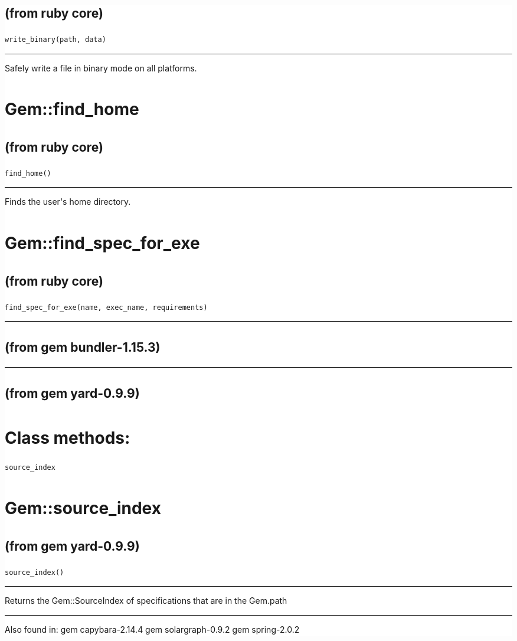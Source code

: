 (from ruby core)
---
    write_binary(path, data)

---

Safely write a file in binary mode on all platforms.


# Gem::find_home

(from ruby core)
---
    find_home()

---

Finds the user's home directory.


# Gem::find_spec_for_exe

(from ruby core)
---
    find_spec_for_exe(name, exec_name, requirements)

---


(from gem bundler-1.15.3)
---

---
(from gem yard-0.9.9)
---
# Class methods:

    source_index

# Gem::source_index

(from gem yard-0.9.9)
---
    source_index()

---

Returns the Gem::SourceIndex of specifications that are in the Gem.path


---
Also found in:
    gem capybara-2.14.4
    gem solargraph-0.9.2
    gem spring-2.0.2

